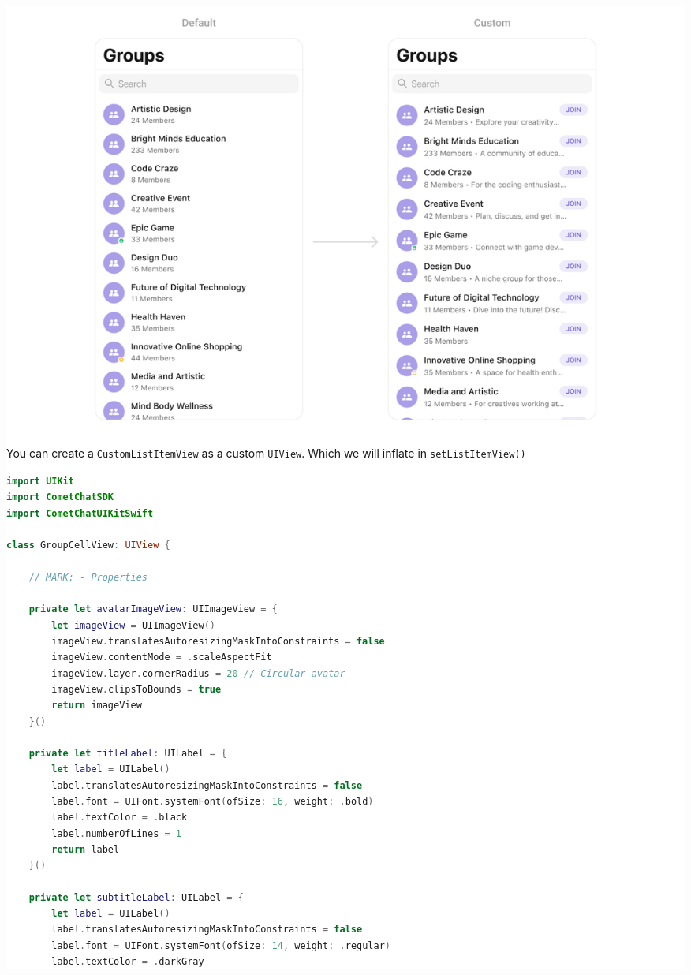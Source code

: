 ![](../assets/group_list_item.png)


You can create a `CustomListItemView` as a custom `UIView`. Which we will inflate in `setListItemView()`

```swift title="swift"
import UIKit
import CometChatSDK
import CometChatUIKitSwift

class GroupCellView: UIView {
    
    // MARK: - Properties
    
    private let avatarImageView: UIImageView = {
        let imageView = UIImageView()
        imageView.translatesAutoresizingMaskIntoConstraints = false
        imageView.contentMode = .scaleAspectFit
        imageView.layer.cornerRadius = 20 // Circular avatar
        imageView.clipsToBounds = true
        return imageView
    }()
    
    private let titleLabel: UILabel = {
        let label = UILabel()
        label.translatesAutoresizingMaskIntoConstraints = false
        label.font = UIFont.systemFont(ofSize: 16, weight: .bold)
        label.textColor = .black
        label.numberOfLines = 1
        return label
    }()
    
    private let subtitleLabel: UILabel = {
        let label = UILabel()
        label.translatesAutoresizingMaskIntoConstraints = false
        label.font = UIFont.systemFont(ofSize: 14, weight: .regular)
        label.textColor = .darkGray
```